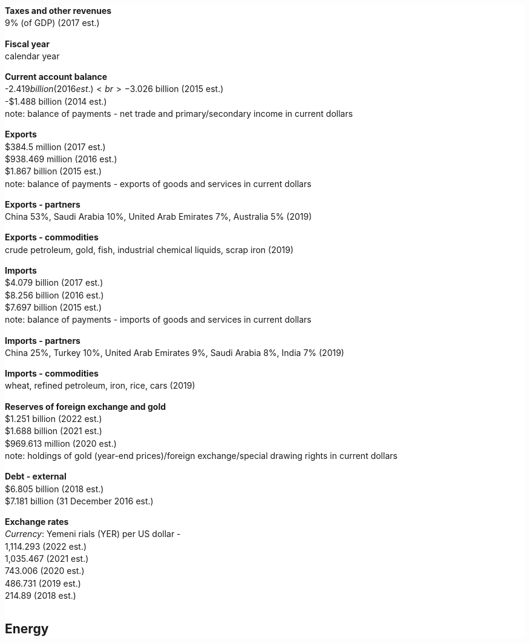 **Taxes and other revenues**<br>
9% (of GDP) (2017 est.)<br>

**Fiscal year**<br>
calendar year<br>

**Current account balance**<br>
-$2.419 billion (2016 est.)<br>
-$3.026 billion (2015 est.)<br>
-$1.488 billion (2014 est.)<br>
note: balance of payments - net trade and primary/secondary income in current dollars<br>

**Exports**<br>
$384.5 million (2017 est.)<br>
$938.469 million (2016 est.)<br>
$1.867 billion (2015 est.)<br>
note: balance of payments - exports of goods and services in current dollars<br>

**Exports - partners**<br>
China 53%, Saudi Arabia 10%, United Arab Emirates 7%, Australia 5% (2019)<br>

**Exports - commodities**<br>
crude petroleum, gold, fish, industrial chemical liquids, scrap iron (2019)<br>

**Imports**<br>
$4.079 billion (2017 est.)<br>
$8.256 billion (2016 est.)<br>
$7.697 billion (2015 est.)<br>
note: balance of payments - imports of goods and services in current dollars<br>

**Imports - partners**<br>
China 25%, Turkey 10%, United Arab Emirates 9%, Saudi Arabia 8%, India 7% (2019)<br>

**Imports - commodities**<br>
wheat, refined petroleum, iron, rice, cars (2019)<br>

**Reserves of foreign exchange and gold**<br>
$1.251 billion (2022 est.)<br>
$1.688 billion (2021 est.)<br>
$969.613 million (2020 est.)<br>
note: holdings of gold (year-end prices)/foreign exchange/special drawing rights in current dollars<br>

**Debt - external**<br>
$6.805 billion (2018 est.)<br>
$7.181 billion (31 December 2016 est.)<br>

**Exchange rates**<br>
_Currency_: Yemeni rials (YER) per US dollar -<br>
1,114.293 (2022 est.)<br>
1,035.467 (2021 est.)<br>
743.006 (2020 est.)<br>
486.731 (2019 est.)<br>
214.89 (2018 est.)<br>

## Energy
